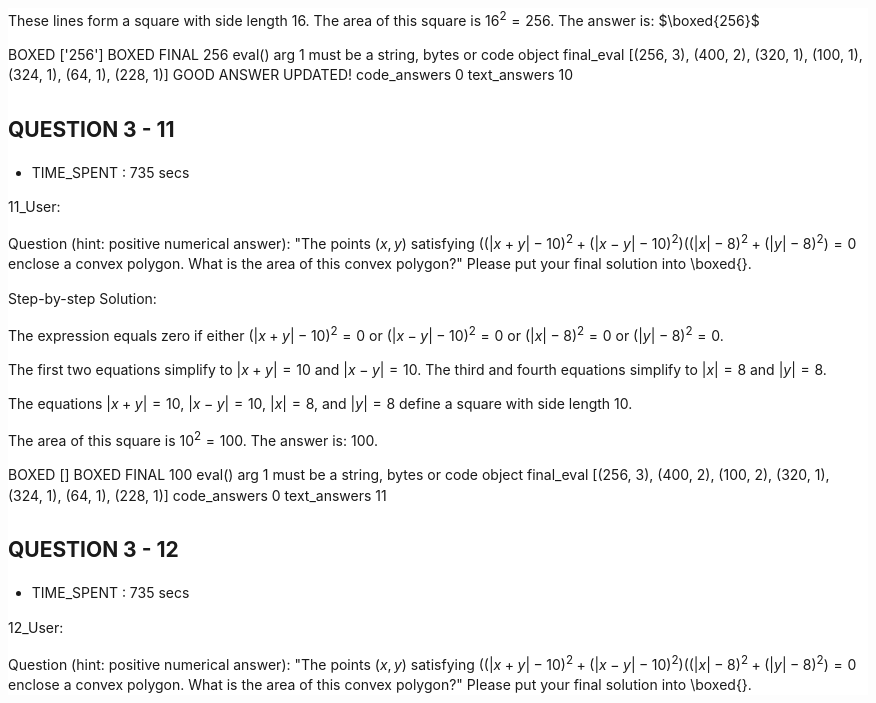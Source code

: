 These lines form a square with side length 16. The area of this square is $16^2 = 256$. The answer is: $\boxed{256}$

BOXED ['256']
BOXED FINAL 256
eval() arg 1 must be a string, bytes or code object final_eval
[(256, 3), (400, 2), (320, 1), (100, 1), (324, 1), (64, 1), (228, 1)]
GOOD ANSWER UPDATED!
code_answers 0 text_answers 10



## QUESTION 3 - 11 
- TIME_SPENT : 735 secs

11_User:

Question (hint: positive numerical answer):
"The points $\left(x, y\right)$ satisfying $((\vert x + y \vert - 10)^2 + ( \vert x - y \vert - 10)^2)((\vert x \vert - 8)^2 + ( \vert y \vert - 8)^2) = 0$ enclose a convex polygon. What is the area of this convex polygon?"
Please put your final solution into \boxed{}.

Step-by-step Solution:


The expression equals zero if either $(\vert x + y \vert - 10)^2 = 0$ or $(\vert x - y \vert - 10)^2 = 0$ or $(\vert x \vert - 8)^2 = 0$ or $(\vert y \vert - 8)^2 = 0$.

The first two equations simplify to $\vert x + y \vert = 10$ and $\vert x - y \vert = 10$. The third and fourth equations simplify to $\vert x \vert = 8$ and $\vert y \vert = 8$.

The equations $\vert x + y \vert = 10$, $\vert x - y \vert = 10$, $\vert x \vert = 8$, and $\vert y \vert = 8$ define a square with side length 10.

The area of this square is $10^2 = 100$.
The answer is: $100$.

BOXED []
BOXED FINAL 100
eval() arg 1 must be a string, bytes or code object final_eval
[(256, 3), (400, 2), (100, 2), (320, 1), (324, 1), (64, 1), (228, 1)]
code_answers 0 text_answers 11



## QUESTION 3 - 12 
- TIME_SPENT : 735 secs

12_User:

Question (hint: positive numerical answer):
"The points $\left(x, y\right)$ satisfying $((\vert x + y \vert - 10)^2 + ( \vert x - y \vert - 10)^2)((\vert x \vert - 8)^2 + ( \vert y \vert - 8)^2) = 0$ enclose a convex polygon. What is the area of this convex polygon?"
Please put your final solution into \boxed{}.
